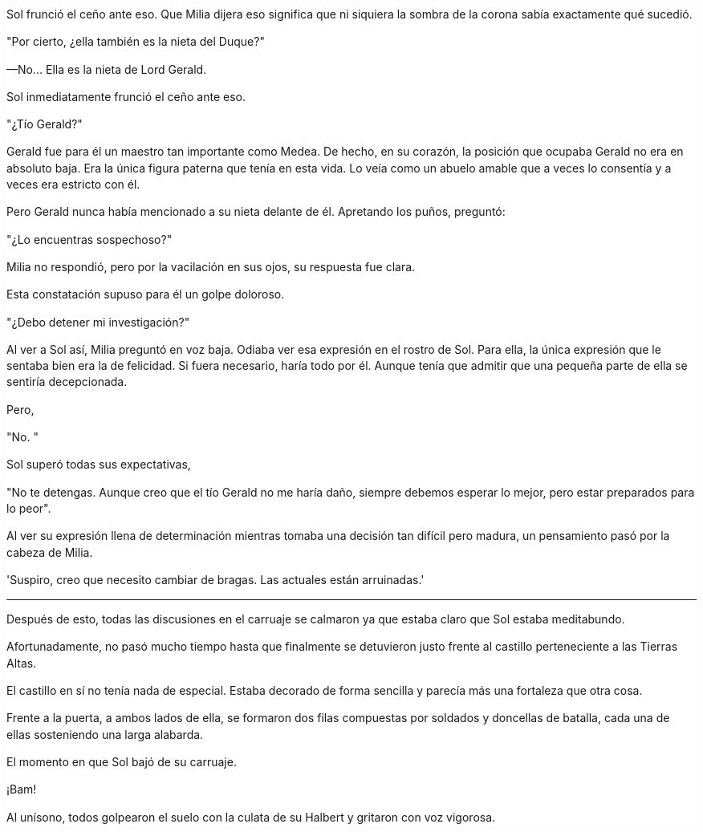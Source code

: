 Sol frunció el ceño ante eso. Que Milia dijera eso significa que ni siquiera la sombra de la corona sabía exactamente qué sucedió. 

"Por cierto, ¿ella también es la nieta del Duque?" 

—No… Ella es la nieta de Lord Gerald.

Sol inmediatamente frunció el ceño ante eso. 

"¿Tío Gerald?" 

Gerald fue para él un maestro tan importante como Medea. De hecho, en su corazón, la posición que ocupaba Gerald no era en absoluto baja. Era la única figura paterna que tenía en esta vida. Lo veía como un abuelo amable que a veces lo consentía y a veces era estricto con él. 

Pero Gerald nunca había mencionado a su nieta delante de él. Apretando los puños, preguntó: 

"¿Lo encuentras sospechoso?" 

Milia no respondió, pero por la vacilación en sus ojos, su respuesta fue clara. 

Esta constatación supuso para él un golpe doloroso. 

"¿Debo detener mi investigación?" 

Al ver a Sol así, Milia preguntó en voz baja. Odiaba ver esa expresión en el rostro de Sol. Para ella, la única expresión que le sentaba bien era la de felicidad. Si fuera necesario, haría todo por él. Aunque tenía que admitir que una pequeña parte de ella se sentiría decepcionada. 

Pero, 

"No. "

Sol superó todas sus expectativas, 

"No te detengas. Aunque creo que el tío Gerald no me haría daño, siempre debemos esperar lo mejor, pero estar preparados para lo peor".

Al ver su expresión llena de determinación mientras tomaba una decisión tan difícil pero madura, un pensamiento pasó por la cabeza de Milia. 

'Suspiro, creo que necesito cambiar de bragas. Las actuales están arruinadas.'

---

Después de esto, todas las discusiones en el carruaje se calmaron ya que estaba claro que Sol estaba meditabundo. 

Afortunadamente, no pasó mucho tiempo hasta que finalmente se detuvieron justo frente al castillo perteneciente a las Tierras Altas. 

El castillo en sí no tenía nada de especial. Estaba decorado de forma sencilla y parecía más una fortaleza que otra cosa. 

Frente a la puerta, a ambos lados de ella, se formaron dos filas compuestas por soldados y doncellas de batalla, cada una de ellas sosteniendo una larga alabarda. 

El momento en que Sol bajó de su carruaje. 

¡Bam! 

Al unísono, todos golpearon el suelo con la culata de su Halbert y gritaron con voz vigorosa. 
